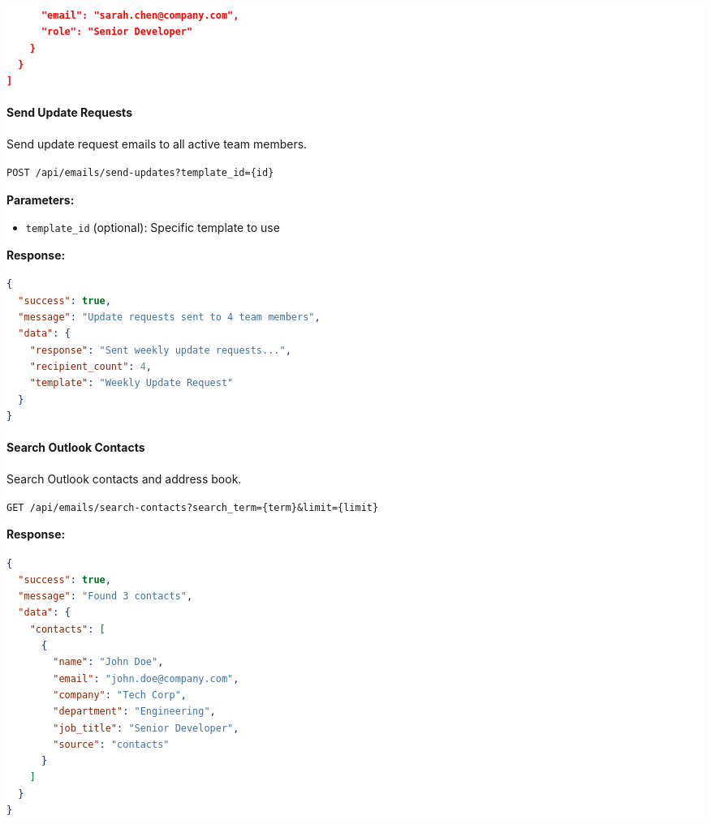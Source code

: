 ```json
      "email": "sarah.chen@company.com",
      "role": "Senior Developer"
    }
  }
]
```

#### Send Update Requests
Send update request emails to all active team members.

```http
POST /api/emails/send-updates?template_id={id}
```

**Parameters:**
- `template_id` (optional): Specific template to use

**Response:**
```json
{
  "success": true,
  "message": "Update requests sent to 4 team members",
  "data": {
    "response": "Sent weekly update requests...",
    "recipient_count": 4,
    "template": "Weekly Update Request"
  }
}
```

#### Search Outlook Contacts
Search Outlook contacts and address book.

```http
GET /api/emails/search-contacts?search_term={term}&limit={limit}
```

**Response:**
```json
{
  "success": true,
  "message": "Found 3 contacts",
  "data": {
    "contacts": [
      {
        "name": "John Doe",
        "email": "john.doe@company.com",
        "company": "Tech Corp",
        "department": "Engineering",
        "job_title": "Senior Developer",
        "source": "contacts"
      }
    ]
  }
}
```

